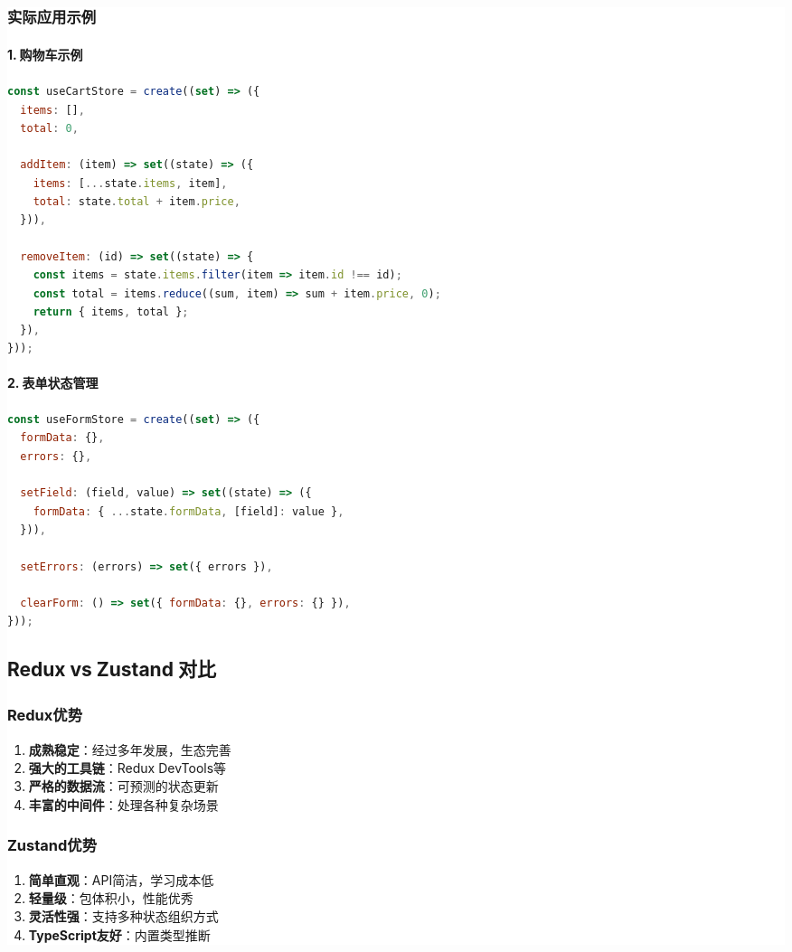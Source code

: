 ### 实际应用示例

#### 1. 购物车示例

```javascript
const useCartStore = create((set) => ({
  items: [],
  total: 0,
  
  addItem: (item) => set((state) => ({
    items: [...state.items, item],
    total: state.total + item.price,
  })),
  
  removeItem: (id) => set((state) => {
    const items = state.items.filter(item => item.id !== id);
    const total = items.reduce((sum, item) => sum + item.price, 0);
    return { items, total };
  }),
}));
```

#### 2. 表单状态管理

```javascript
const useFormStore = create((set) => ({
  formData: {},
  errors: {},
  
  setField: (field, value) => set((state) => ({
    formData: { ...state.formData, [field]: value },
  })),
  
  setErrors: (errors) => set({ errors }),
  
  clearForm: () => set({ formData: {}, errors: {} }),
}));
```

## Redux vs Zustand 对比

### Redux优势
1. **成熟稳定**：经过多年发展，生态完善
2. **强大的工具链**：Redux DevTools等
3. **严格的数据流**：可预测的状态更新
4. **丰富的中间件**：处理各种复杂场景

### Zustand优势
1. **简单直观**：API简洁，学习成本低
2. **轻量级**：包体积小，性能优秀
3. **灵活性强**：支持多种状态组织方式
4. **TypeScript友好**：内置类型推断
